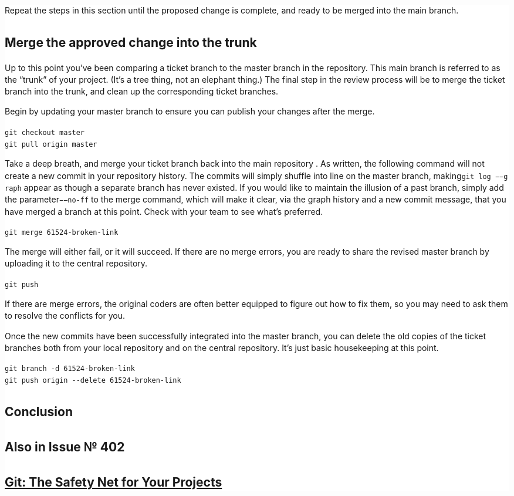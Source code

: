 Repeat the steps in this section until the proposed change is complete, and
ready to be merged into the main branch.

## Merge the approved change into the trunk

Up to this point you’ve been comparing a ticket branch to the master branch
in the repository. This main branch is referred to as the “trunk” of your 
project. (It’s a tree thing, not an elephant thing.) The final step in the 
review process will be to merge the ticket branch into the trunk, and clean up 
the corresponding ticket branches.

Begin by updating your master branch to ensure you can publish your changes
after the merge.

    git checkout master
    git pull origin master
    

Take a deep breath, and merge your ticket branch back into the main repository
. As written, the following command will not create a new commit in your 
repository history. The commits will simply shuffle into line on the master 
branch, making`git log −−graph` appear as though a separate branch has never
existed. If you would like to maintain the illusion of a past branch, simply add
the parameter`−−no-ff` to the merge command, which will make it clear, via the
graph history and a new commit message, that you have merged a branch at this 
point. Check with your team to see what’s preferred.

    git merge 61524-broken-link
    

The merge will either fail, or it will succeed. If there are no merge errors,
you are ready to share the revised master branch by uploading it to the central 
repository.

    git push
    

If there are merge errors, the original coders are often better equipped to
figure out how to fix them, so you may need to ask them to resolve the conflicts
for you.

Once the new commits have been successfully integrated into the master branch,
you can delete the old copies of the ticket branches both from your local 
repository and on the central repository. It’s just basic housekeeping at this 
point.

    git branch -d 61524-broken-link
    git push origin --delete 61524-broken-link
    

## Conclusion<aside class="sidebar">

## Also in Issue № 402

## [Git: The Safety Net for Your Projects][4]


 [1]: http://brew.sh/
 [2]: http://git-scm.com/downloads/guis
 [3]: img/gitk.jpg
 [4]: http://alistapart.com/article/git-the-safety-net-for-your-projects